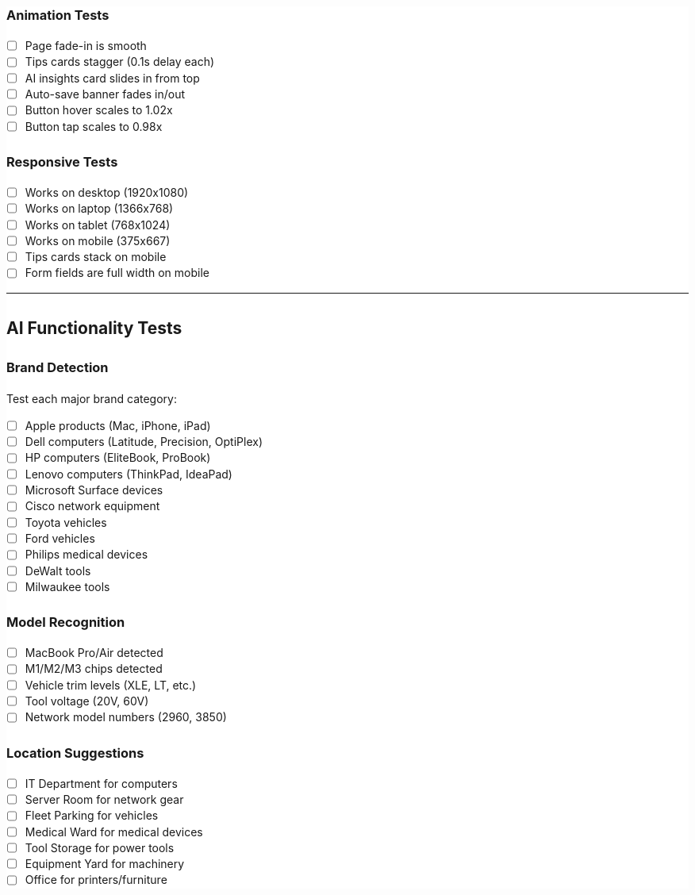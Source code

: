 ### Animation Tests
- [ ] Page fade-in is smooth
- [ ] Tips cards stagger (0.1s delay each)
- [ ] AI insights card slides in from top
- [ ] Auto-save banner fades in/out
- [ ] Button hover scales to 1.02x
- [ ] Button tap scales to 0.98x

### Responsive Tests
- [ ] Works on desktop (1920x1080)
- [ ] Works on laptop (1366x768)
- [ ] Works on tablet (768x1024)
- [ ] Works on mobile (375x667)
- [ ] Tips cards stack on mobile
- [ ] Form fields are full width on mobile

---

## AI Functionality Tests

### Brand Detection
Test each major brand category:
- [ ] Apple products (Mac, iPhone, iPad)
- [ ] Dell computers (Latitude, Precision, OptiPlex)
- [ ] HP computers (EliteBook, ProBook)
- [ ] Lenovo computers (ThinkPad, IdeaPad)
- [ ] Microsoft Surface devices
- [ ] Cisco network equipment
- [ ] Toyota vehicles
- [ ] Ford vehicles
- [ ] Philips medical devices
- [ ] DeWalt tools
- [ ] Milwaukee tools

### Model Recognition
- [ ] MacBook Pro/Air detected
- [ ] M1/M2/M3 chips detected
- [ ] Vehicle trim levels (XLE, LT, etc.)
- [ ] Tool voltage (20V, 60V)
- [ ] Network model numbers (2960, 3850)

### Location Suggestions
- [ ] IT Department for computers
- [ ] Server Room for network gear
- [ ] Fleet Parking for vehicles
- [ ] Medical Ward for medical devices
- [ ] Tool Storage for power tools
- [ ] Equipment Yard for machinery
- [ ] Office for printers/furniture
